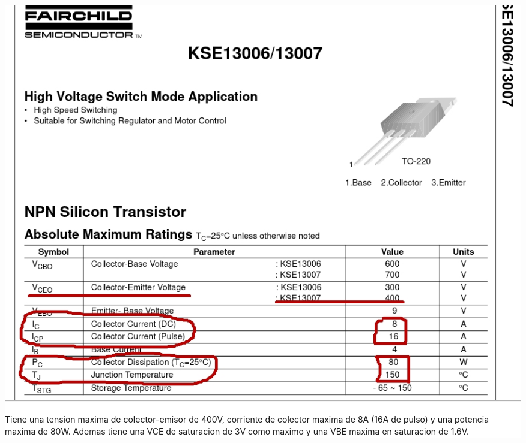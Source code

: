 !["bjt"](./img/bjt0.jpg)

Tiene una tension maxima de colector-emisor de 400V, corriente de colector maxima de 8A (16A de pulso) y una potencia maxima de 80W.
Ademas tiene una VCE de saturacion de 3V como maximo y una VBE maxima en saturacion de 1.6V.
